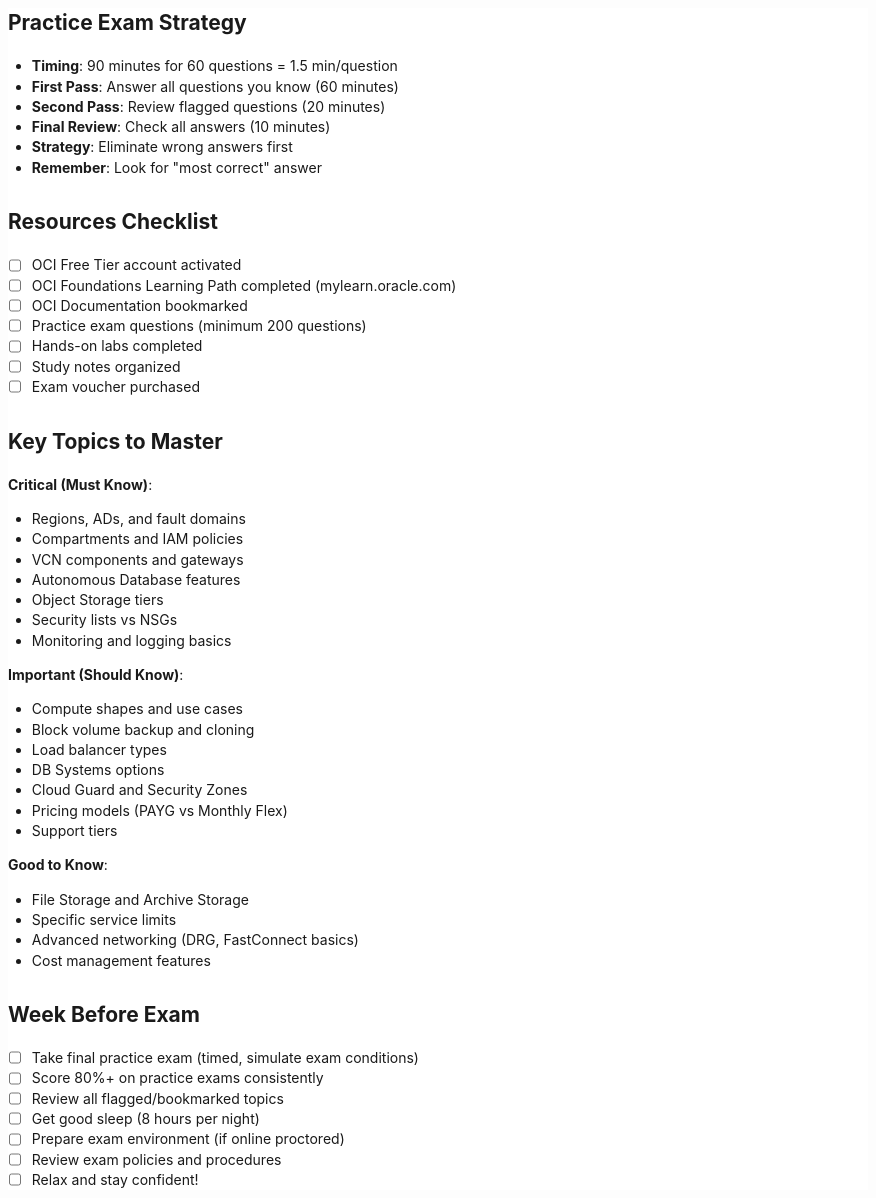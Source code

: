 ## Practice Exam Strategy

- **Timing**: 90 minutes for 60 questions = 1.5 min/question
- **First Pass**: Answer all questions you know (60 minutes)
- **Second Pass**: Review flagged questions (20 minutes)
- **Final Review**: Check all answers (10 minutes)
- **Strategy**: Eliminate wrong answers first
- **Remember**: Look for "most correct" answer

## Resources Checklist

- [ ] OCI Free Tier account activated
- [ ] OCI Foundations Learning Path completed (mylearn.oracle.com)
- [ ] OCI Documentation bookmarked
- [ ] Practice exam questions (minimum 200 questions)
- [ ] Hands-on labs completed
- [ ] Study notes organized
- [ ] Exam voucher purchased

## Key Topics to Master

**Critical (Must Know)**:
- Regions, ADs, and fault domains
- Compartments and IAM policies
- VCN components and gateways
- Autonomous Database features
- Object Storage tiers
- Security lists vs NSGs
- Monitoring and logging basics

**Important (Should Know)**:
- Compute shapes and use cases
- Block volume backup and cloning
- Load balancer types
- DB Systems options
- Cloud Guard and Security Zones
- Pricing models (PAYG vs Monthly Flex)
- Support tiers

**Good to Know**:
- File Storage and Archive Storage
- Specific service limits
- Advanced networking (DRG, FastConnect basics)
- Cost management features

## Week Before Exam

- [ ] Take final practice exam (timed, simulate exam conditions)
- [ ] Score 80%+ on practice exams consistently
- [ ] Review all flagged/bookmarked topics
- [ ] Get good sleep (8 hours per night)
- [ ] Prepare exam environment (if online proctored)
- [ ] Review exam policies and procedures
- [ ] Relax and stay confident!
